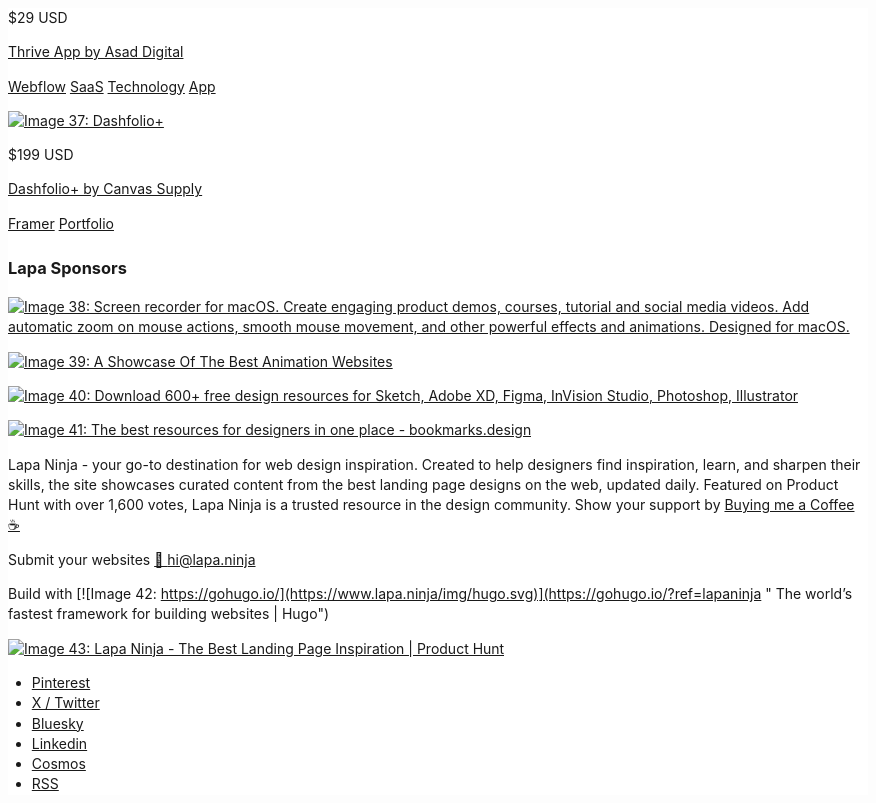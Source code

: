 $29 USD

[Thrive App by Asad Digital](https://www.lapa.ninja/templates/thrive-app-website-template/ "Thrive App")

[Webflow](https://www.lapa.ninja/templates/webflow "Webflow") [SaaS](https://www.lapa.ninja/templates/saas "SaaS") [Technology](https://www.lapa.ninja/templates/technology "Technology") [App](https://www.lapa.ninja/templates/app "App")

[![Image 37: Dashfolio+](https://cdn.lapa.ninja/assets/templates/dashfolio-plus-for-framer-thumb.webp)](https://www.lapa.ninja/templates/dashfolio-plus-for-framer/ "Dashfolio+")

$199 USD

[Dashfolio+ by Canvas Supply](https://www.lapa.ninja/templates/dashfolio-plus-for-framer/ "Dashfolio+")

[Framer](https://www.lapa.ninja/templates/framer "Framer") [Portfolio](https://www.lapa.ninja/templates/portfolio "Portfolio")

### Lapa Sponsors

[![Image 38: Screen recorder for macOS. Create engaging product demos, courses, tutorial and social media videos. Add automatic zoom on mouse actions, smooth mouse movement, and other powerful effects and animations. Designed for macOS.](https://cdn.lapa.ninja/assets/social/screen-studio.webp)](https://screenstudio.lemonsqueezy.com/?aff=2oOk5 "Screen recorder for macOS. Create engaging product demos, courses, tutorial and social media videos.")

[![Image 39: A Showcase Of The Best Animation Websites](https://cdn.lapa.ninja/assets/social/landing-love.webp)](https://www.landing.love/?ref=lapaninja "A Showcase Of The Best Animation Websites")

[![Image 40: Download 600+ free design resources for Sketch, Adobe XD, Figma, InVision Studio, Photoshop, Illustrator](https://cdn.lapa.ninja/assets/social/uistore-design.webp)](https://www.uistore.design/?ref=lapaninja "Download 600+ free design resources for Sketch, Adobe XD, Figma, InVision Studio, Photoshop, Illustrator")

[![Image 41: The best resources for designers in one place - bookmarks.design](https://cdn.lapa.ninja/assets/social/bookmarks-design.webp)](https://www.bookmarks.design/?ref=lapaninja "The best resources for designers in one place - bookmarks.design")

Lapa Ninja - your go-to destination for web design inspiration. Created to help designers find inspiration, learn, and sharpen their skills, the site showcases curated content from the best landing page designs on the web, updated daily. Featured on Product Hunt with over 1,600 votes, Lapa Ninja is a trusted resource in the design community. Show your support by [Buying me a Coffee ☕️](https://www.buymeacoffee.com/lapaninja)

Submit your websites [💌 hi@lapa.ninja](mailto:hi@lapa.ninja)

Build with [![Image 42: https://gohugo.io/](https://www.lapa.ninja/img/hugo.svg)](https://gohugo.io/?ref=lapaninja "
The world’s fastest framework for building websites | Hugo")

[![Image 43: Lapa Ninja - The Best Landing Page Inspiration | Product Hunt](https://api.producthunt.com/widgets/embed-image/v1/top-post-badge.svg?post_id=25762&theme=dark&period=daily)](https://www.producthunt.com/posts/lapa-ninja?embed=true&utm_source=badge-top-post-badge&utm_medium=badge&utm_souce=badge-lapa-ninja)

*   [Pinterest](https://www.pinterest.com/lapaninja/ "Twitter")
*   [X / Twitter](https://twitter.com/lapaninja "Twitter")
*   [Bluesky](https://bsky.app/profile/lapa.ninja "Bluesky")
*   [Linkedin](https://www.linkedin.com/company/lapa-ninja/ "Linkedin")
*   [Cosmos](https://www.cosmos.so/lapaninja "Twitter")
*   [RSS](https://www.lapa.ninja/index.xml "RSS")
